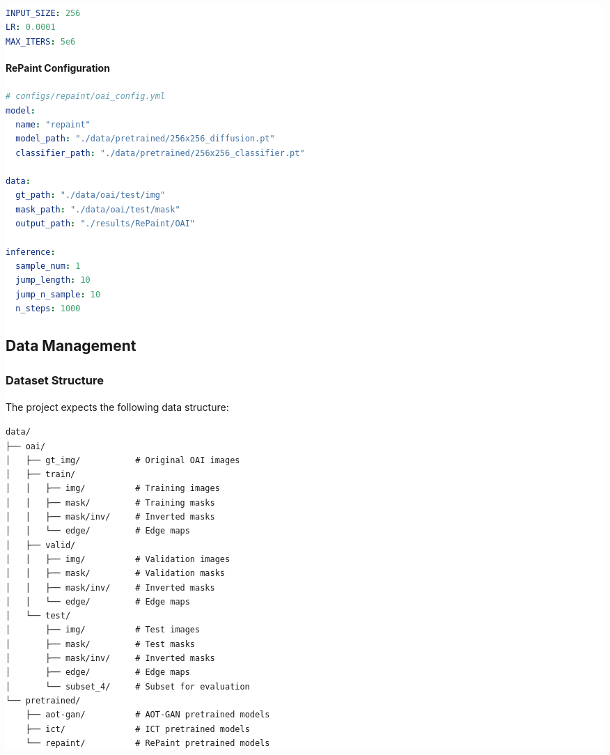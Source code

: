 ```yaml
INPUT_SIZE: 256
LR: 0.0001
MAX_ITERS: 5e6
```

#### RePaint Configuration

```yaml
# configs/repaint/oai_config.yml
model:
  name: "repaint"
  model_path: "./data/pretrained/256x256_diffusion.pt"
  classifier_path: "./data/pretrained/256x256_classifier.pt"

data:
  gt_path: "./data/oai/test/img"
  mask_path: "./data/oai/test/mask"
  output_path: "./results/RePaint/OAI"

inference:
  sample_num: 1
  jump_length: 10
  jump_n_sample: 10
  n_steps: 1000
```

## Data Management

### Dataset Structure

The project expects the following data structure:

```
data/
├── oai/
│   ├── gt_img/           # Original OAI images
│   ├── train/
│   │   ├── img/          # Training images
│   │   ├── mask/         # Training masks
│   │   ├── mask/inv/     # Inverted masks
│   │   └── edge/         # Edge maps
│   ├── valid/
│   │   ├── img/          # Validation images
│   │   ├── mask/         # Validation masks
│   │   ├── mask/inv/     # Inverted masks
│   │   └── edge/         # Edge maps
│   └── test/
│       ├── img/          # Test images
│       ├── mask/         # Test masks
│       ├── mask/inv/     # Inverted masks
│       ├── edge/         # Edge maps
│       └── subset_4/     # Subset for evaluation
└── pretrained/
    ├── aot-gan/          # AOT-GAN pretrained models
    ├── ict/              # ICT pretrained models
    └── repaint/          # RePaint pretrained models
```
